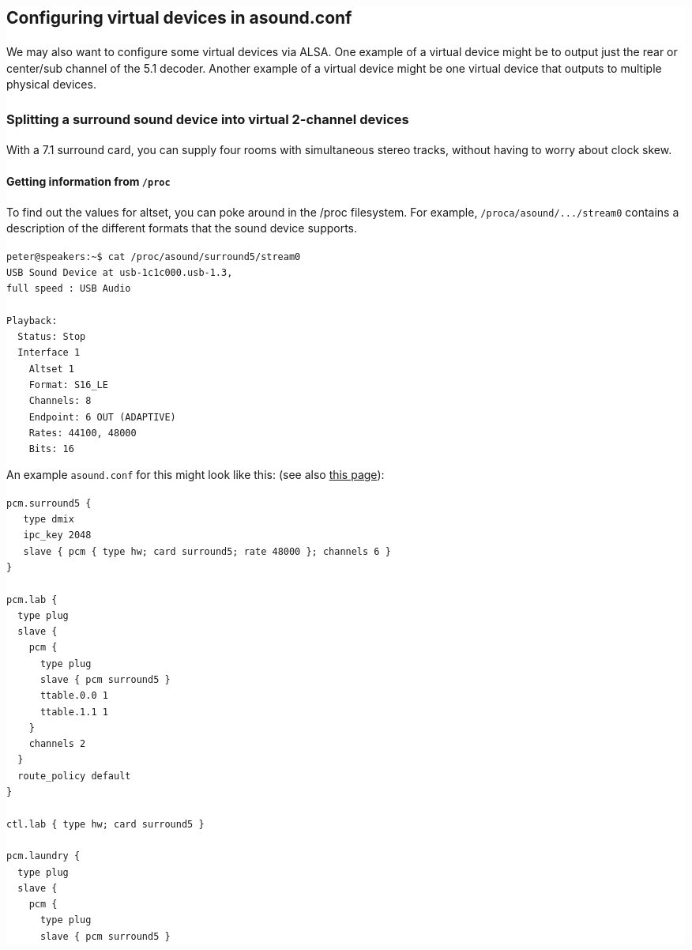 ## Configuring virtual devices in asound.conf

We may also want to configure some virtual devices via ALSA. One
example of a virtual device might be to output just the rear or center/sub
channel of the 5.1 decoder. Another example of a virtual device might
be one virtual device that outputs to multiple physical devices.

### Splitting a surround sound device into virtual 2-channel devices

With a 7.1 surround card, you can supply four rooms with simultaneous
stereo tracks, without having to worry about clock skew.

#### Getting information from `/proc`

To find out the values for altset, you can poke around in the /proc
filesystem. For example, `/proca/asound/.../stream0` contains a
description of the different formats that the sound device supports.

```
peter@speakers:~$ cat /proc/asound/surround5/stream0
USB Sound Device at usb-1c1c000.usb-1.3,
full speed : USB Audio
 
Playback:
  Status: Stop
  Interface 1
    Altset 1
    Format: S16_LE
    Channels: 8
    Endpoint: 6 OUT (ADAPTIVE)
    Rates: 44100, 48000
    Bits: 16
```

An example `asound.conf` for this might look like this: (see also [this page][splitting]):

```
pcm.surround5 {
   type dmix
   ipc_key 2048
   slave { pcm { type hw; card surround5; rate 48000 }; channels 6 }
}
 
pcm.lab {
  type plug
  slave {
    pcm {
      type plug
      slave { pcm surround5 }
      ttable.0.0 1
      ttable.1.1 1
    }
    channels 2
  }
  route_policy default
}
 
ctl.lab { type hw; card surround5 }
 
pcm.laundry {
  type plug
  slave {
    pcm {
      type plug
      slave { pcm surround5 }
```

[orangepi]: http://www.orangepi.org/orangepiplus2e/
[dlink]: http://www.amazon.com/gp/product/B00008VFAF/ref=oh_details_o00_s00_i01?ie=UTF8&psc=1
[splitter]: https://www.amazon.com/Monoprice-BlackbirdTM-HDMI-Audio-Extractor/dp/B01B5FR722/ref=sr_1_2?dchild=1&keywords=7.1+hdmi+dac&qid=1596154189&sr=8-2
[kernel]: https://linux-sunxi.org/Linux_mainlining_effort#Status_Matrix
[shairport]: https://github.com/abrasive/shairport
[erj]: http://insanecoding.blogspot.com/2009/06/state-of-sound-in-linux-not-so-sorry.html
[udev]: http://www.alsa-project.org/main/index.php/Changing_card_IDs_with_udev
[message]: https://lists.freedesktop.org/archives/pulseaudio-discuss/2016-November/027206.html
[template]: ~/.ansible/templates/audio_udev_rules.j2
[hostvars file]: ~/.ansible/host_vars/speakers.local.yaml
[splitting]: https://alsa.opensrc.org/Splitting_front_and_rear_outputs_.asoundrc
[blog]: http://0pointer.de/blog/projects/when-pa-and-when-not.html
[dropouts]: https://wiki.archlinux.org/index.php/PulseAudio/Troubleshooting#Choppy_sound_with_analog_surround_sound_setup
[system mode]: https://www.freedesktop.org/wiki/Software/PulseAudio/Documentation/User/SystemWide/
[bad idea]: https://www.freedesktop.org/wiki/Software/PulseAudio/Documentation/User/WhatIsWrongWithSystemWide/
[dmix plugin]: https://alsa.opensrc.org/Dmix
[pairing]: https://core.docs.ubuntu.com/en/stacks/bluetooth/bluez/docs/reference/pairing/inbound
[agent]: https://www.kynetics.com/docs/2018/pairing_agents_bluez/
[thread]: https://www.linuxquestions.org/questions/linux-wireless-networking-41/setting-up-bluez-with-a-passkey-pin-to-be-used-as-headset-for-iphone-816003/
[template service]: https://www.stevenrombauts.be/2019/01/run-multiple-instances-of-the-same-systemd-unit/
[gmrender-resurrect]: https://github.com/hzeller/gmrender-resurrect/
[these instructions]: http://blog.scphillips.com/posts/2014/05/playing-music-on-a-raspberry-pi-using-upnp-and-dlna-v3/
[also these]: https://rootprompt.apatsch.net/2013/03/07/raspberry-pi-network-audio-player-pulseaudio-dlna-and-bluetooth-a2dp-part-2-dlna/
[toolchain]: https://docs.armbian.com/Developer-Guide_Build-Preparation/
[disable]: https://forum.armbian.com/topic/16489-config_rt_group_schedy-harmuflull-for-real-time-applications/
[jump through]: https://stackoverflow.com/a/60665456/1188636
[bunch of hoops]: https://mjmwired.net/kernel/Documentation/admin-guide/cgroup-v1/cgroups.rst
[cgroups]: https://www.freedesktop.org/wiki/Software/systemd/MyServiceCantGetRealtime/
[tips]: https://rigtorp.se/low-latency-guide/
[HZ-1000]: https://github.com/raboof/realtimeconfigquickscan/issues/4
[NO-HZ-FULL]: https://www.kernel.org/doc/html/latest/timers/no_hz.html
[cyclictest]: https://wiki.linuxfoundation.org/realtime/documentation/howto/tools/cyclictest/start
[guide]: https://wiki.linuxaudio.org/wiki/system_configuration#cyclictest
[permissions]: https://jackaudio.org/faq/linux_rt_config.html
[nonewprivs]: https://www.freedesktop.org/software/systemd/man/systemd.exec.html#NoNewPrivileges=
[control groups v2]: https://www.kernel.org/doc/html/latest/admin-guide/cgroup-v2.html
[headsup]: https://lwn.net/Articles/555923/
[systemdv2]: https://www.freedesktop.org/software/systemd/man/systemd.resource-control.html
[2020]: https://www.redhat.com/sysadmin/cgroups-part-one
[cgroup]: https://systemd.io/CGROUP_DELEGATION/
[exec]: https://www.freedesktop.org/software/systemd/man/systemd.exec.html